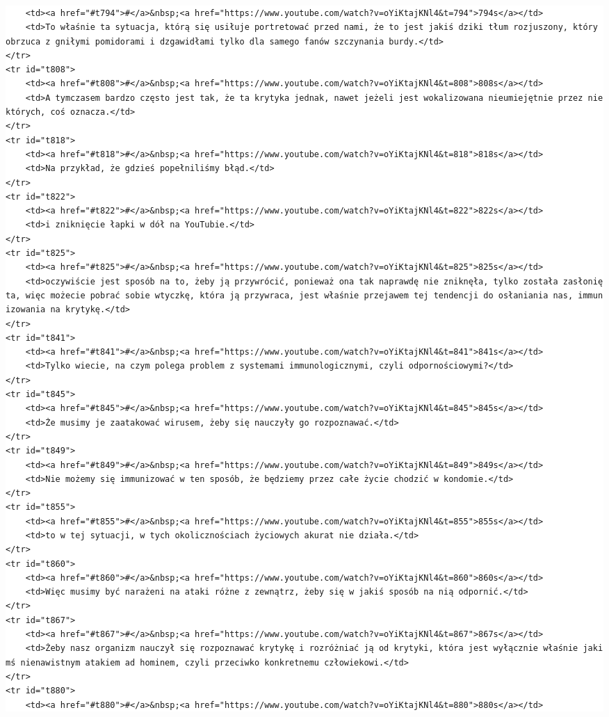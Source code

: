         <td><a href="#t794">#</a>&nbsp;<a href="https://www.youtube.com/watch?v=oYiKtajKNl4&t=794">794s</a></td>
        <td>To właśnie ta sytuacja, którą się usiłuje portretować przed nami, że to jest jakiś dziki tłum rozjuszony, który obrzuca z gniłymi pomidorami i dzgawidłami tylko dla samego fanów szczynania burdy.</td>
    </tr>
    <tr id="t808">
        <td><a href="#t808">#</a>&nbsp;<a href="https://www.youtube.com/watch?v=oYiKtajKNl4&t=808">808s</a></td>
        <td>A tymczasem bardzo często jest tak, że ta krytyka jednak, nawet jeżeli jest wokalizowana nieumiejętnie przez niektórych, coś oznacza.</td>
    </tr>
    <tr id="t818">
        <td><a href="#t818">#</a>&nbsp;<a href="https://www.youtube.com/watch?v=oYiKtajKNl4&t=818">818s</a></td>
        <td>Na przykład, że gdzieś popełniliśmy błąd.</td>
    </tr>
    <tr id="t822">
        <td><a href="#t822">#</a>&nbsp;<a href="https://www.youtube.com/watch?v=oYiKtajKNl4&t=822">822s</a></td>
        <td>i zniknięcie łapki w dół na YouTubie.</td>
    </tr>
    <tr id="t825">
        <td><a href="#t825">#</a>&nbsp;<a href="https://www.youtube.com/watch?v=oYiKtajKNl4&t=825">825s</a></td>
        <td>oczywiście jest sposób na to, żeby ją przywrócić, ponieważ ona tak naprawdę nie zniknęła, tylko została zasłonięta, więc możecie pobrać sobie wtyczkę, która ją przywraca, jest właśnie przejawem tej tendencji do osłaniania nas, immunizowania na krytykę.</td>
    </tr>
    <tr id="t841">
        <td><a href="#t841">#</a>&nbsp;<a href="https://www.youtube.com/watch?v=oYiKtajKNl4&t=841">841s</a></td>
        <td>Tylko wiecie, na czym polega problem z systemami immunologicznymi, czyli odpornościowymi?</td>
    </tr>
    <tr id="t845">
        <td><a href="#t845">#</a>&nbsp;<a href="https://www.youtube.com/watch?v=oYiKtajKNl4&t=845">845s</a></td>
        <td>Że musimy je zaatakować wirusem, żeby się nauczyły go rozpoznawać.</td>
    </tr>
    <tr id="t849">
        <td><a href="#t849">#</a>&nbsp;<a href="https://www.youtube.com/watch?v=oYiKtajKNl4&t=849">849s</a></td>
        <td>Nie możemy się immunizować w ten sposób, że będziemy przez całe życie chodzić w kondomie.</td>
    </tr>
    <tr id="t855">
        <td><a href="#t855">#</a>&nbsp;<a href="https://www.youtube.com/watch?v=oYiKtajKNl4&t=855">855s</a></td>
        <td>to w tej sytuacji, w tych okolicznościach życiowych akurat nie działa.</td>
    </tr>
    <tr id="t860">
        <td><a href="#t860">#</a>&nbsp;<a href="https://www.youtube.com/watch?v=oYiKtajKNl4&t=860">860s</a></td>
        <td>Więc musimy być narażeni na ataki różne z zewnątrz, żeby się w jakiś sposób na nią odpornić.</td>
    </tr>
    <tr id="t867">
        <td><a href="#t867">#</a>&nbsp;<a href="https://www.youtube.com/watch?v=oYiKtajKNl4&t=867">867s</a></td>
        <td>Żeby nasz organizm nauczył się rozpoznawać krytykę i rozróżniać ją od krytyki, która jest wyłącznie właśnie jakimś nienawistnym atakiem ad hominem, czyli przeciwko konkretnemu człowiekowi.</td>
    </tr>
    <tr id="t880">
        <td><a href="#t880">#</a>&nbsp;<a href="https://www.youtube.com/watch?v=oYiKtajKNl4&t=880">880s</a></td>